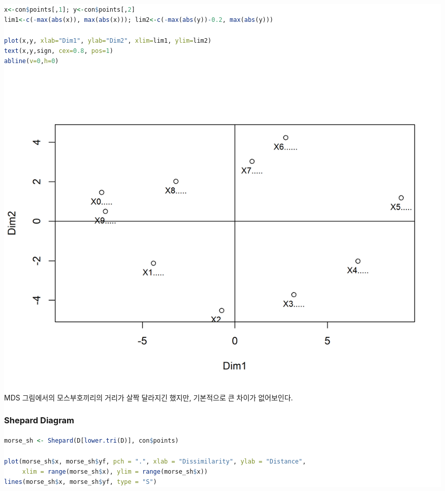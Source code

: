``` r
x<-con$points[,1]; y<-con$points[,2]
lim1<-c(-max(abs(x)), max(abs(x))); lim2<-c(-max(abs(y))-0.2, max(abs(y)))

plot(x,y, xlab="Dim1", ylab="Dim2", xlim=lim1, ylim=lim2)
text(x,y,sign, cex=0.8, pos=1)
abline(v=0,h=0)
```

<img src="Non-Metric-MDS--2-_files/figure-markdown_github/unnamed-chunk-11-1.png" style="display: block; margin: auto;" />

MDS 그림에서의 모스부호끼리의 거리가 살짝 달라지긴 했지만, 기본적으로 큰 차이가 없어보인다.

### Shepard Diagram

``` r
morse_sh <- Shepard(D[lower.tri(D)], con$points)

plot(morse_sh$x, morse_sh$yf, pch = ".", xlab = "Dissimilarity", ylab = "Distance", 
     xlim = range(morse_sh$x), ylim = range(morse_sh$x))
lines(morse_sh$x, morse_sh$yf, type = "S")
```
